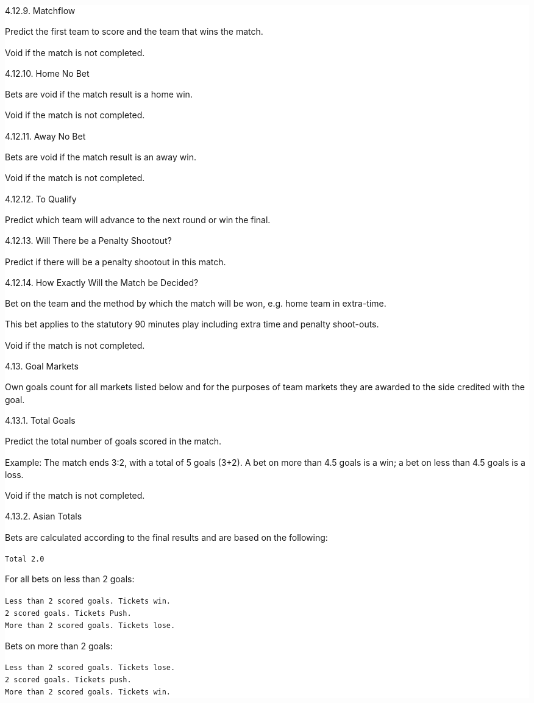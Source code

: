 4.12.9. Matchflow

Predict the first team to score and the team that wins the match.

Void if the match is not completed.

4.12.10. Home No Bet

Bets are void if the match result is a home win.

Void if the match is not completed. 

4.12.11. Away No Bet

Bets are void if the match result is an away win.

Void if the match is not completed.

4.12.12. To Qualify

Predict which team will advance to the next round or win the final.

4.12.13. Will There be a Penalty Shootout?

Predict if there will be a penalty shootout in this match.

4.12.14. How Exactly Will the Match be Decided?

Bet on the team and the method by which the match will be won, e.g. home team in extra-time.

This bet applies to the statutory 90 minutes play including extra time and penalty shoot-outs.

Void if the match is not completed.

4.13. Goal Markets

Own goals count for all markets listed below and for the purposes of team markets they are awarded to the side credited with the goal.

4.13.1. Total Goals

Predict the total number of goals scored in the match.

Example: The match ends 3:2, with a total of 5 goals (3+2). A bet on more than 4.5 goals is a win; a bet on less than 4.5 goals is a loss.

Void if the match is not completed.

4.13.2. Asian Totals

Bets are calculated according to the final results and are based on the following:

    Total 2.0

For all bets on less than 2 goals:

    Less than 2 scored goals. Tickets win.
    2 scored goals. Tickets Push.
    More than 2 scored goals. Tickets lose.

Bets on more than 2 goals:

    Less than 2 scored goals. Tickets lose.
    2 scored goals. Tickets push.
    More than 2 scored goals. Tickets win.
